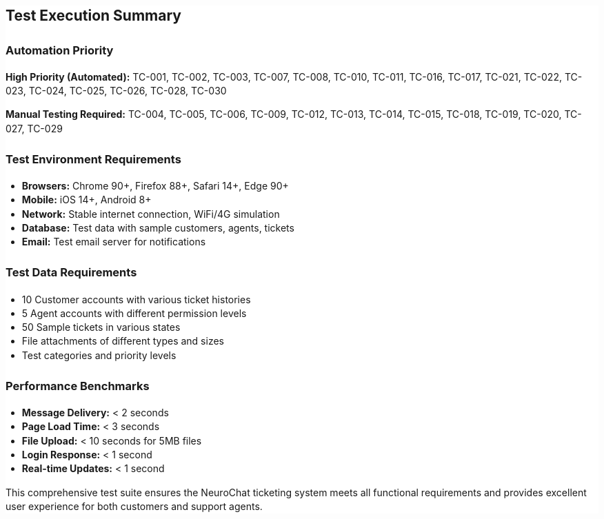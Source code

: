 
## Test Execution Summary

### Automation Priority
**High Priority (Automated):** TC-001, TC-002, TC-003, TC-007, TC-008, TC-010, TC-011, TC-016, TC-017, TC-021, TC-022, TC-023, TC-024, TC-025, TC-026, TC-028, TC-030

**Manual Testing Required:** TC-004, TC-005, TC-006, TC-009, TC-012, TC-013, TC-014, TC-015, TC-018, TC-019, TC-020, TC-027, TC-029

### Test Environment Requirements
- **Browsers:** Chrome 90+, Firefox 88+, Safari 14+, Edge 90+
- **Mobile:** iOS 14+, Android 8+
- **Network:** Stable internet connection, WiFi/4G simulation
- **Database:** Test data with sample customers, agents, tickets
- **Email:** Test email server for notifications

### Test Data Requirements
- 10 Customer accounts with various ticket histories
- 5 Agent accounts with different permission levels
- 50 Sample tickets in various states
- File attachments of different types and sizes
- Test categories and priority levels

### Performance Benchmarks
- **Message Delivery:** < 2 seconds
- **Page Load Time:** < 3 seconds
- **File Upload:** < 10 seconds for 5MB files
- **Login Response:** < 1 second
- **Real-time Updates:** < 1 second

This comprehensive test suite ensures the NeuroChat ticketing system meets all functional requirements and provides excellent user experience for both customers and support agents. 